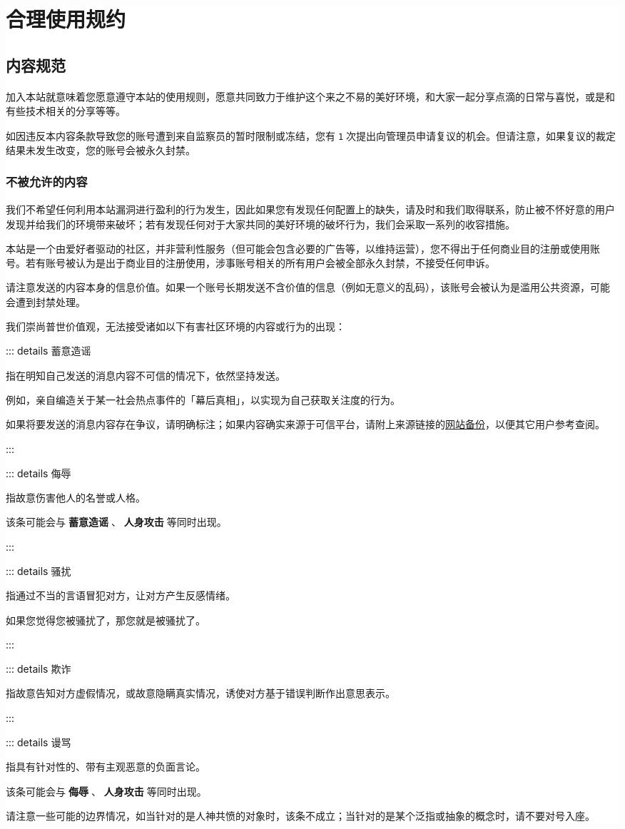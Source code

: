 # 合理使用规约 <Badge type="tip" text="AUP" vertical="top" />

## 内容规范

加入本站就意味着您愿意遵守本站的使用规则，愿意共同致力于维护这个来之不易的美好环境，和大家一起分享点滴的日常与喜悦，或是和有些技术相关的分享等等。

如因违反本内容条款导致您的账号遭到来自监察员的暂时限制或冻结，您有 `1` 次提出向管理员申请复议的机会。但请注意，如果复议的裁定结果未发生改变，您的账号会被永久封禁。

### 不被允许的内容

我们不希望任何利用本站漏洞进行盈利的行为发生，因此如果您有发现任何配置上的缺失，请及时和我们取得联系，防止被不怀好意的用户发现并给我们的环境带来破坏；若有发现任何对于大家共同的美好环境的破坏行为，我们会采取一系列的收容措施。

本站是一个由爱好者驱动的社区，并非营利性服务（但可能会包含必要的广告等，以维持运营），您不得出于任何商业目的注册或使用账号。若有账号被认为是出于商业目的注册使用，涉事账号相关的所有用户会被全部永久封禁，不接受任何申诉。

请注意发送的内容本身的信息价值。如果一个账号长期发送不含价值的信息（例如无意义的乱码），该账号会被认为是滥用公共资源，可能会遭到封禁处理。

我们崇尚普世价值观，无法接受诸如以下有害社区环境的内容或行为的出现：

::: details 蓄意造谣

指在明知自己发送的消息内容不可信的情况下，依然坚持发送。

例如，亲自编造关于某一社会热点事件的「幕后真相」，以实现为自己获取关注度的行为。

如果将要发送的消息内容存在争议，请明确标注；如果内容确实来源于可信平台，请附上来源链接的[网站备份](/appendix/web-archive/)，以便其它用户参考查阅。

:::

::: details 侮辱

指故意伤害他人的名誉或人格。

该条可能会与 **蓄意造谣** 、 **人身攻击** 等同时出现。

:::


::: details 骚扰

指通过不当的言语冒犯对方，让对方产生反感情绪。

如果您觉得您被骚扰了，那您就是被骚扰了。

:::

::: details 欺诈

指故意告知对方虚假情况，或故意隐瞒真实情况，诱使对方基于错误判断作出意思表示。

:::
   
::: details 谩骂

指具有针对性的、带有主观恶意的负面言论。

该条可能会与 **侮辱** 、 **人身攻击** 等同时出现。

请注意一些可能的边界情况，如当针对的是人神共愤的对象时，该条不成立；当针对的是某个泛指或抽象的概念时，请不要对号入座。
